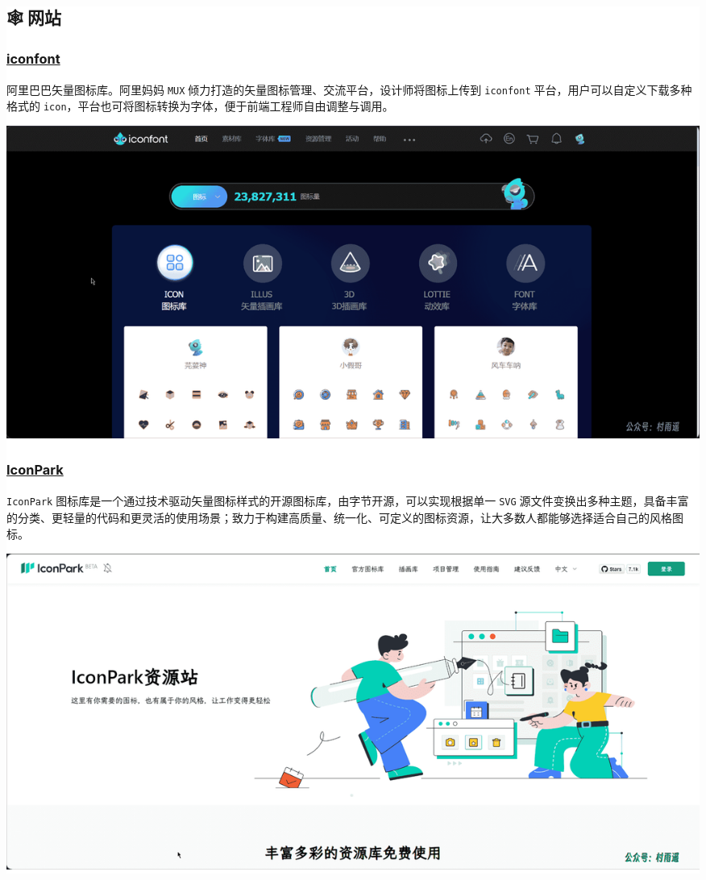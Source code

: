 ## 🕸️ 网站

### [iconfont](https://www.iconfont.cn/)

阿里巴巴矢量图标库。阿里妈妈 `MUX` 倾力打造的矢量图标管理、交流平台，设计师将图标上传到 `iconfont` 平台，用户可以自定义下载多种格式的 `icon`，平台也可将图标转换为字体，便于前端工程师自由调整与调用。

![](assets/iconfont.png)

### [IconPark](https://iconpark.oceanengine.com/)

`IconPark` 图标库是一个通过技术驱动矢量图标样式的开源图标库，由字节开源，可以实现根据单一 `SVG` 源文件变换出多种主题，具备丰富的分类、更轻量的代码和更灵活的使用场景；致力于构建高质量、统一化、可定义的图标资源，让大多数人都能够选择适合自己的风格图标。

![](assets/iconpark.png)
